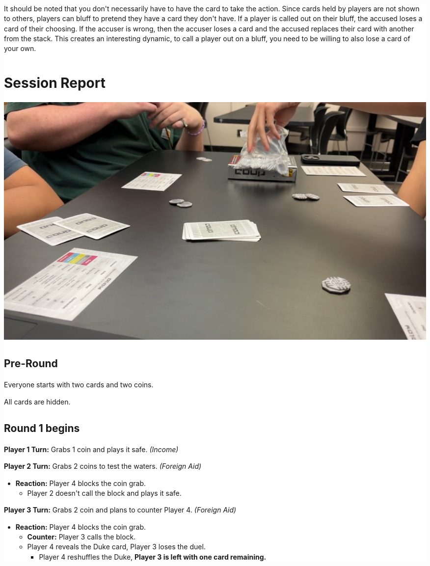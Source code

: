 It should be noted that you don't necessarily have to have the card to take the action. Since cards held by players are not shown to others, players can bluff to pretend they have a card they don't have. If a player is called out on their bluff, the accused loses a card of their choosing. If the accuser is wrong, then the accuser loses a card and the accused replaces their card with another from the stack. This creates an interesting dynamic, to call a player out on a bluff, you need to be willing to also lose a card of your own.


# **Session Report**
![Alt text](image.png)

## Pre-Round
Everyone starts with two cards and two coins.

All cards are hidden.

## Round 1 begins
**Player 1 Turn:** Grabs 1 coin and plays it safe. *(Income)*

**Player 2 Turn:** Grabs 2 coins to test the waters. *(Foreign Aid)*
  - **Reaction:** Player 4 blocks the coin grab.
    - Player 2 doesn't call the block and plays it safe.

**Player 3 Turn:** Grabs 2 coin and plans to counter Player 4. *(Foreign Aid)*
- **Reaction:** Player 4 blocks the coin grab.
  - **Counter:** Player 3 calls the block.
  - Player 4 reveals the Duke card, Player 3 loses the duel.
    - Player 4 reshuffles the Duke, **Player 3 is left with one card remaining.**
